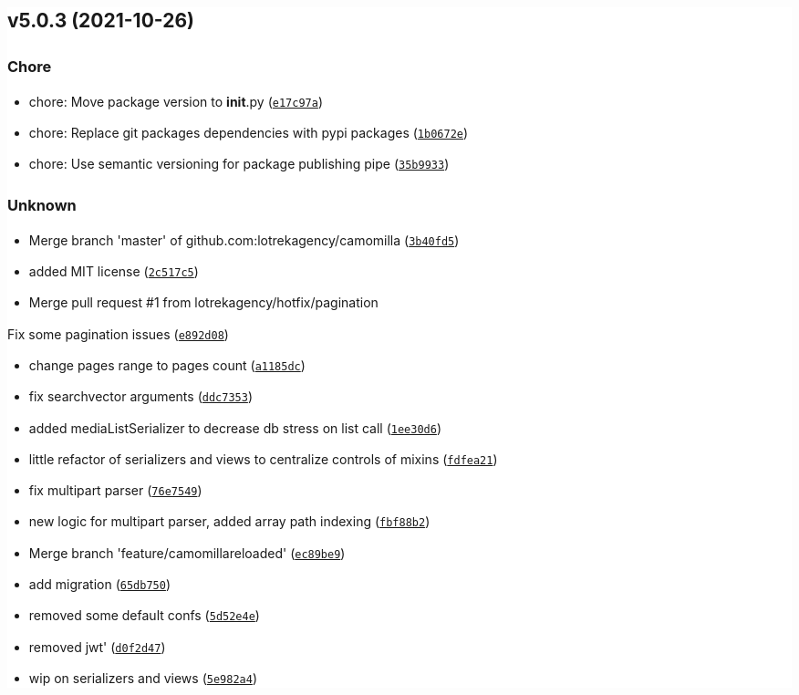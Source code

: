 
## v5.0.3 (2021-10-26)

### Chore

* chore: Move package version to __init__.py ([`e17c97a`](https://github.com/camomillacms/camomilla-core/commit/e17c97af18d0453da4fd959d69ab5d3d567a26a4))

* chore: Replace git packages dependencies with pypi packages ([`1b0672e`](https://github.com/camomillacms/camomilla-core/commit/1b0672ec66b1624fd7923a8f25710b1e81835c10))

* chore: Use semantic versioning for package publishing pipe ([`35b9933`](https://github.com/camomillacms/camomilla-core/commit/35b9933f8b027dee42e1089e6d5bdc5f80fc6721))

### Unknown

* Merge branch &#39;master&#39; of github.com:lotrekagency/camomilla ([`3b40fd5`](https://github.com/camomillacms/camomilla-core/commit/3b40fd5a4a649ed33163950ebab225bd20529d45))

* added MIT license ([`2c517c5`](https://github.com/camomillacms/camomilla-core/commit/2c517c57d60f7de8cf53aee16c5ad98ceb17b888))

* Merge pull request #1 from lotrekagency/hotfix/pagination

Fix some pagination issues ([`e892d08`](https://github.com/camomillacms/camomilla-core/commit/e892d08fb22faa43f37da45a7f28e3b06942943c))

* change pages range to pages count ([`a1185dc`](https://github.com/camomillacms/camomilla-core/commit/a1185dc2ab242ab370bf7738b94728fe92f9eed3))

* fix searchvector arguments ([`ddc7353`](https://github.com/camomillacms/camomilla-core/commit/ddc7353abbca5a8a60342c35b219b23f1a2106e8))

* added mediaListSerializer to decrease db stress on list call ([`1ee30d6`](https://github.com/camomillacms/camomilla-core/commit/1ee30d62f3216a071d7509e6760dc05851a0ecb6))

* little refactor of serializers and views to centralize controls of mixins ([`fdfea21`](https://github.com/camomillacms/camomilla-core/commit/fdfea21ebd26e19840f736d57fb5a862373cc7db))

* fix multipart parser ([`76e7549`](https://github.com/camomillacms/camomilla-core/commit/76e754917b05742f4255a01f4f04b853cd1e86d6))

* new logic for multipart parser, added array path indexing ([`fbf88b2`](https://github.com/camomillacms/camomilla-core/commit/fbf88b2b186fc6f0b1f1eba6ccd663bb106a791e))

* Merge branch &#39;feature/camomillareloaded&#39; ([`ec89be9`](https://github.com/camomillacms/camomilla-core/commit/ec89be96c865bfa7dad98558a9d49324ab0dcf2a))

*  add migration ([`65db750`](https://github.com/camomillacms/camomilla-core/commit/65db750590f85f6aec399df1757821b026dd8b38))

* removed some default confs ([`5d52e4e`](https://github.com/camomillacms/camomilla-core/commit/5d52e4eb3d050bd16dfb5c5494a0552ee41841a9))

* removed jwt&#39; ([`d0f2d47`](https://github.com/camomillacms/camomilla-core/commit/d0f2d476772b6f56c48e758e28fc6a401511f828))

* wip on serializers and views ([`5e982a4`](https://github.com/camomillacms/camomilla-core/commit/5e982a4adc6229c51fdb9ef691ea6e8ca4269e66))
